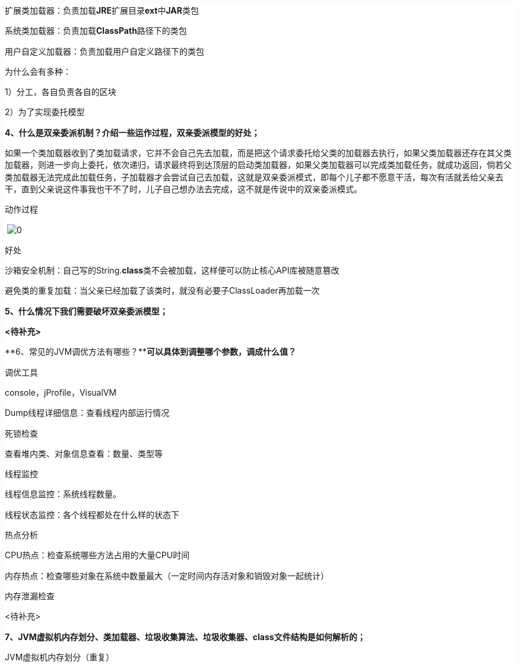扩展类加载器：负责加载**JRE**扩展目录**ext**中**JAR**类包

系统类加载器：负责加载**ClassPath**路径下的类包

用户自定义加载器：负责加载用户自定义路径下的类包

为什么会有多种：

1）分工，各自负责各自的区块

2）为了实现委托模型

**4、什么是双亲委派机制？介绍一些运作过程，双亲委派模型的好处；**

   如果一个类加载器收到了类加载请求，它并不会自己先去加载，而是把这个请求委托给父类的加载器去执行，如果父类加载器还存在其父类加载器，则进一步向上委托，依次递归，请求最终将到达顶层的启动类加载器，如果父类加载器可以完成类加载任务，就成功返回，倘若父类加载器无法完成此加载任务，子加载器才会尝试自己去加载，这就是双亲委派模式，即每个儿子都不愿意干活，每次有活就丢给父亲去干，直到父亲说这件事我也干不了时，儿子自己想办法去完成，这不就是传说中的双亲委派模式。

动作过程

​    ![0](https://note.youdao.com/yws/public/resource/c10ecc5535e673b3f7fa396e57866569/xmlnote/B3D75CB173AD4F92B01D8E757DF09707/75067)

好处

沙箱安全机制：自己写的String.**class**类不会被加载，这样便可以防止核心API库被随意篡改

避免类的重复加载：当父亲已经加载了该类时，就没有必要子ClassLoader再加载一次

**5、什么情况下我们需要破坏双亲委派模型；**

**<待补充>**

**6、常见的JVM调优方法有哪些？****可以具体到调整哪个参数，调成什么值？**

调优工具

console，jProfile，VisualVM

Dump线程详细信息：查看线程内部运行情况

死锁检查

查看堆内类、对象信息查看：数量、类型等

线程监控

线程信息监控：系统线程数量。

线程状态监控：各个线程都处在什么样的状态下

热点分析

CPU热点：检查系统哪些方法占用的大量CPU时间

内存热点：检查哪些对象在系统中数量最大（一定时间内存活对象和销毁对象一起统计）

内存泄漏检查

<待补充>

**7、JVM虚拟机内存划分、类加载器、垃圾收集算法、垃圾收集器、class文件结构是如何解析的；**

JVM虚拟机内存划分（重复）

